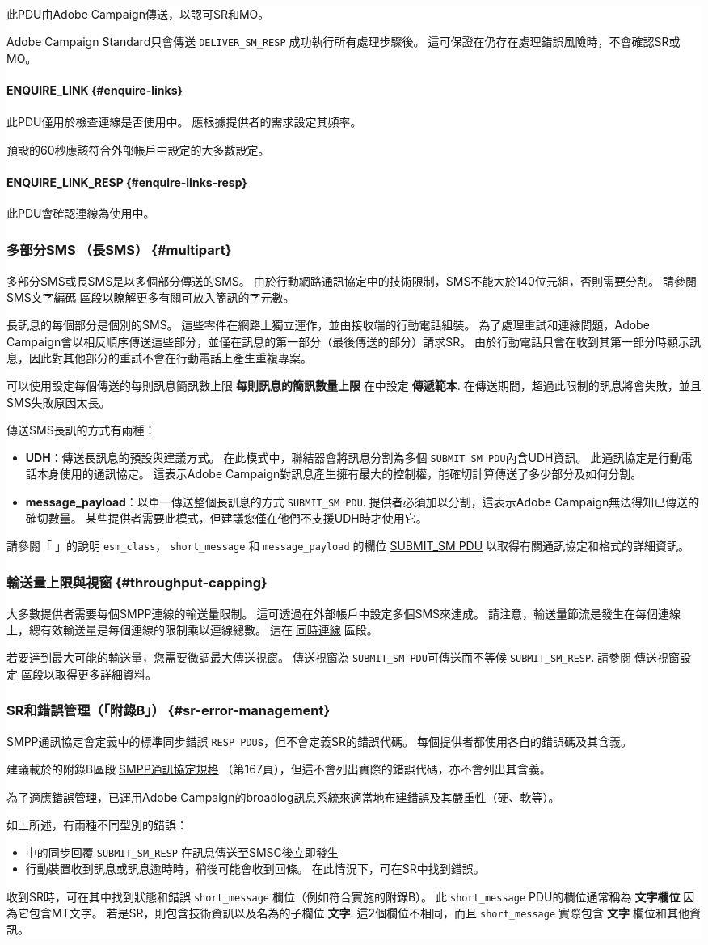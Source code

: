 此PDU由Adobe Campaign傳送，以認可SR和MO。

Adobe Campaign Standard只會傳送 `DELIVER_SM_RESP` 成功執行所有處理步驟後。 這可保證在仍存在處理錯誤風險時，不會確認SR或MO。

#### ENQUIRE_LINK {#enquire-links}

此PDU僅用於檢查連線是否使用中。 應根據提供者的需求設定其頻率。

預設的60秒應該符合外部帳戶中設定的大多數設定。

#### ENQUIRE_LINK_RESP {#enquire-links-resp}

此PDU會確認連線為使用中。

### 多部分SMS （長SMS） {#multipart}

多部分SMS或長SMS是以多個部分傳送的SMS。 由於行動網路通訊協定中的技術限制，SMS不能大於140位元組，否則需要分割。 請參閱 [SMS文字編碼](../../administration/using/sms-protocol.md#sms-text-encoding) 區段以瞭解更多有關可放入簡訊的字元數。

長訊息的每個部分是個別的SMS。 這些零件在網路上獨立運作，並由接收端的行動電話組裝。 為了處理重試和連線問題，Adobe Campaign會以相反順序傳送這些部分，並僅在訊息的第一部分（最後傳送的部分）請求SR。 由於行動電話只會在收到其第一部分時顯示訊息，因此對其他部分的重試不會在行動電話上產生重複專案。

可以使用設定每個傳送的每則訊息簡訊數上限 **每則訊息的簡訊數量上限** 在中設定 **傳遞範本**. 在傳送期間，超過此限制的訊息將會失敗，並且SMS失敗原因太長。

傳送SMS長訊的方式有兩種：

* **UDH**：傳送長訊息的預設與建議方式。 在此模式中，聯結器會將訊息分割為多個 `SUBMIT_SM PDU`內含UDH資訊。 此通訊協定是行動電話本身使用的通訊協定。 這表示Adobe Campaign對訊息產生擁有最大的控制權，能確切計算傳送了多少部分及如何分割。

* **message_payload**：以單一傳送整個長訊息的方式 `SUBMIT_SM PDU`. 提供者必須加以分割，這表示Adobe Campaign無法得知已傳送的確切數量。 某些提供者需要此模式，但建議您僅在他們不支援UDH時才使用它。

請參閱「 」的說明 `esm_class`， `short_message` 和 `message_payload` 的欄位 [SUBMIT_SM PDU](../../administration/using/sms-protocol.md#information-pdu) 以取得有關通訊協定和格式的詳細資訊。

### 輸送量上限與視窗 {#throughput-capping}

大多數提供者需要每個SMPP連線的輸送量限制。 這可透過在外部帳戶中設定多個SMS來達成。 請注意，輸送量節流是發生在每個連線上，總有效輸送量是每個連線的限制乘以連線總數。 這在 [同時連線](../../administration/using/sms-protocol.md#connection-settings) 區段。

若要達到最大可能的輸送量，您需要微調最大傳送視窗。 傳送視窗為 `SUBMIT_SM PDU`可傳送而不等候 `SUBMIT_SM_RESP`. 請參閱 [傳送視窗設定](../../administration/using/sms-protocol.md#throughput-timeouts) 區段以取得更多詳細資料。

### SR和錯誤管理（「附錄B」） {#sr-error-management}

SMPP通訊協定會定義中的標準同步錯誤 `RESP PDU`s，但不會定義SR的錯誤代碼。 每個提供者都使用各自的錯誤碼及其含義。

建議載於的附錄B區段 [SMPP通訊協定規格](https://smpp.org/SMPP_v3_4_Issue1_2.pdf) （第167頁），但這不會列出實際的錯誤代碼，亦不會列出其含義。

為了適應錯誤管理，已運用Adobe Campaign的broadlog訊息系統來適當地布建錯誤及其嚴重性（硬、軟等）。

如上所述，有兩種不同型別的錯誤：

* 中的同步回覆 `SUBMIT_SM_RESP` 在訊息傳送至SMSC後立即發生
* 行動裝置收到訊息或訊息逾時時，稍後可能會收到回條。 在此情況下，可在SR中找到錯誤。

收到SR時，可在其中找到狀態和錯誤 `short_message` 欄位（例如符合實施的附錄B）。 此 `short_message` PDU的欄位通常稱為 **文字欄位** 因為它包含MT文字。 若是SR，則包含技術資訊以及名為的子欄位 **文字**. 這2個欄位不相同，而且 `short_message` 實際包含 **文字** 欄位和其他資訊。
